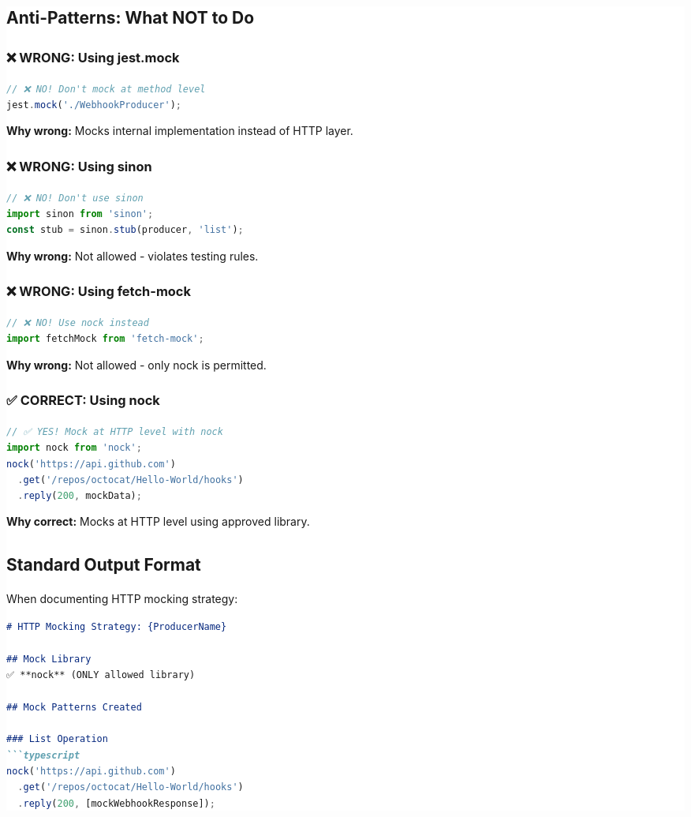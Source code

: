## Anti-Patterns: What NOT to Do

### ❌ WRONG: Using jest.mock

```typescript
// ❌ NO! Don't mock at method level
jest.mock('./WebhookProducer');
```

**Why wrong:** Mocks internal implementation instead of HTTP layer.

### ❌ WRONG: Using sinon

```typescript
// ❌ NO! Don't use sinon
import sinon from 'sinon';
const stub = sinon.stub(producer, 'list');
```

**Why wrong:** Not allowed - violates testing rules.

### ❌ WRONG: Using fetch-mock

```typescript
// ❌ NO! Use nock instead
import fetchMock from 'fetch-mock';
```

**Why wrong:** Not allowed - only nock is permitted.

### ✅ CORRECT: Using nock

```typescript
// ✅ YES! Mock at HTTP level with nock
import nock from 'nock';
nock('https://api.github.com')
  .get('/repos/octocat/Hello-World/hooks')
  .reply(200, mockData);
```

**Why correct:** Mocks at HTTP level using approved library.

## Standard Output Format

When documenting HTTP mocking strategy:

```markdown
# HTTP Mocking Strategy: {ProducerName}

## Mock Library
✅ **nock** (ONLY allowed library)

## Mock Patterns Created

### List Operation
```typescript
nock('https://api.github.com')
  .get('/repos/octocat/Hello-World/hooks')
  .reply(200, [mockWebhookResponse]);
```
